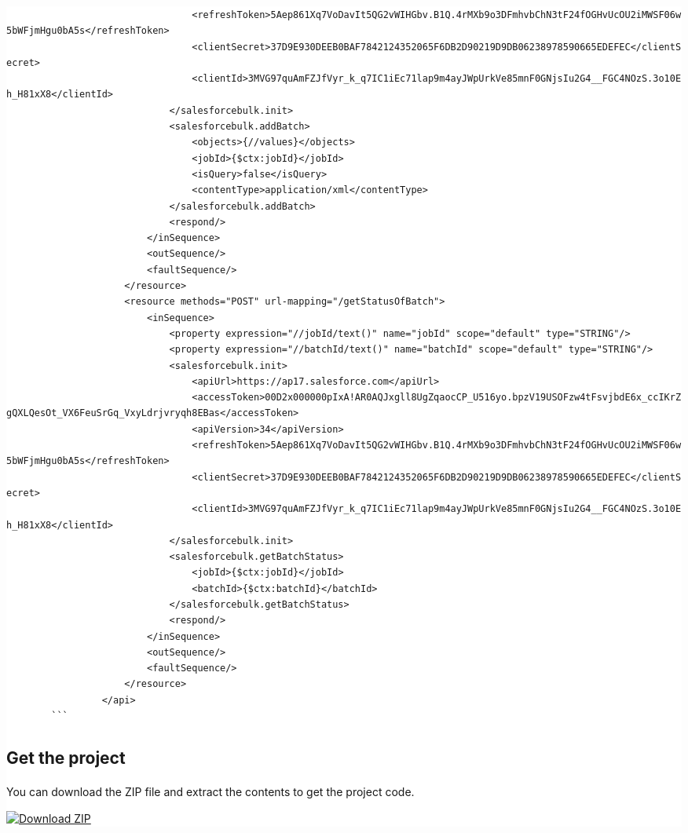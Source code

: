                                     <refreshToken>5Aep861Xq7VoDavIt5QG2vWIHGbv.B1Q.4rMXb9o3DFmhvbChN3tF24fOGHvUcOU2iMWSF06w5bWFjmHgu0bA5s</refreshToken>
                                     <clientSecret>37D9E930DEEB0BAF7842124352065F6DB2D90219D9DB06238978590665EDEFEC</clientSecret>
                                     <clientId>3MVG97quAmFZJfVyr_k_q7IC1iEc71lap9m4ayJWpUrkVe85mnF0GNjsIu2G4__FGC4NOzS.3o10Eh_H81xX8</clientId>
                                 </salesforcebulk.init>
                                 <salesforcebulk.addBatch>
                                     <objects>{//values}</objects>
                                     <jobId>{$ctx:jobId}</jobId>
                                     <isQuery>false</isQuery>
                                     <contentType>application/xml</contentType>
                                 </salesforcebulk.addBatch>
                                 <respond/>
                             </inSequence>
                             <outSequence/>
                             <faultSequence/>
                         </resource>
                         <resource methods="POST" url-mapping="/getStatusOfBatch">
                             <inSequence>
                                 <property expression="//jobId/text()" name="jobId" scope="default" type="STRING"/>
                                 <property expression="//batchId/text()" name="batchId" scope="default" type="STRING"/>
                                 <salesforcebulk.init>
                                     <apiUrl>https://ap17.salesforce.com</apiUrl>
                                     <accessToken>00D2x000000pIxA!AR0AQJxgll8UgZqaocCP_U516yo.bpzV19USOFzw4tFsvjbdE6x_ccIKrZgQXLQesOt_VX6FeuSrGq_VxyLdrjvryqh8EBas</accessToken>
                                     <apiVersion>34</apiVersion>
                                     <refreshToken>5Aep861Xq7VoDavIt5QG2vWIHGbv.B1Q.4rMXb9o3DFmhvbChN3tF24fOGHvUcOU2iMWSF06w5bWFjmHgu0bA5s</refreshToken>
                                     <clientSecret>37D9E930DEEB0BAF7842124352065F6DB2D90219D9DB06238978590665EDEFEC</clientSecret>
                                     <clientId>3MVG97quAmFZJfVyr_k_q7IC1iEc71lap9m4ayJWpUrkVe85mnF0GNjsIu2G4__FGC4NOzS.3o10Eh_H81xX8</clientId>
                                 </salesforcebulk.init>
                                 <salesforcebulk.getBatchStatus>
                                     <jobId>{$ctx:jobId}</jobId>
                                     <batchId>{$ctx:batchId}</batchId>
                                 </salesforcebulk.getBatchStatus>
                                 <respond/>
                             </inSequence>
                             <outSequence/>
                             <faultSequence/>
                         </resource>
                     </api>
            ```    
## Get the project

You can download the ZIP file and extract the contents to get the project code.

<a href="{{base_path}}/assets/attachments/connectors/salesforcebulk.zip">
    <img src="{{base_path}}/assets/img/integrate/connectors/download-zip.png" width="200" alt="Download ZIP">
</a>
